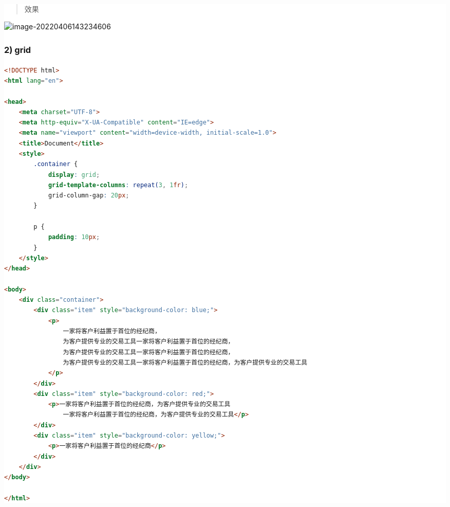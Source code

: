 > 效果

![image-20220406143234606](https://cdn.jsdelivr.net/gh/option-star/imgs/202204061432689.png)



### 2) grid

```html
<!DOCTYPE html>
<html lang="en">

<head>
    <meta charset="UTF-8">
    <meta http-equiv="X-UA-Compatible" content="IE=edge">
    <meta name="viewport" content="width=device-width, initial-scale=1.0">
    <title>Document</title>
    <style>
        .container {
            display: grid;
            grid-template-columns: repeat(3, 1fr);
            grid-column-gap: 20px;
        }

        p {
            padding: 10px;
        }
    </style>
</head>

<body>
    <div class="container">
        <div class="item" style="background-color: blue;">
            <p>
                一家将客户利益置于首位的经纪商，
                为客户提供专业的交易工具一家将客户利益置于首位的经纪商，
                为客户提供专业的交易工具一家将客户利益置于首位的经纪商，
                为客户提供专业的交易工具一家将客户利益置于首位的经纪商，为客户提供专业的交易工具
            </p>
        </div>
        <div class="item" style="background-color: red;">
            <p>一家将客户利益置于首位的经纪商，为客户提供专业的交易工具
                一家将客户利益置于首位的经纪商，为客户提供专业的交易工具</p>
        </div>
        <div class="item" style="background-color: yellow;">
            <p>一家将客户利益置于首位的经纪商</p>
        </div>
    </div>
</body>

</html>
```
